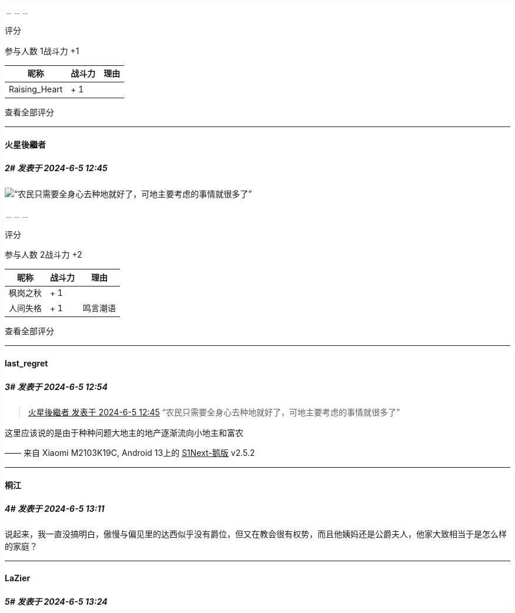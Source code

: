 ﹍﹍﹍

评分

 参与人数 1战斗力 +1

|昵称|战斗力|理由|
|----|---|---|
| Raising_Heart| + 1||

查看全部评分

*****

####  火星後繼者  
##### 2#       发表于 2024-6-5 12:45

<img src="https://static.saraba1st.com/image/smiley/face2017/049.png" referrerpolicy="no-referrer">“农民只需要全身心去种地就好了，可地主要考虑的事情就很多了”

﹍﹍﹍

评分

 参与人数 2战斗力 +2

|昵称|战斗力|理由|
|----|---|---|
| 枫岗之秋| + 1||
| 人间失格| + 1|鸣言潮语|

查看全部评分

*****

####  last_regret  
##### 3#       发表于 2024-6-5 12:54

<blockquote><a href="httphttps://bbs.saraba1st.com/2b/forum.php?mod=redirect&amp;goto=findpost&amp;pid=65119762&amp;ptid=2186297" target="_blank">火星後繼者 发表于 2024-6-5 12:45</a>
“农民只需要全身心去种地就好了，可地主要考虑的事情就很多了”</blockquote>
这里应该说的是由于种种问题大地主的地产逐渐流向小地主和富农

—— 来自 Xiaomi M2103K19C, Android 13上的 [S1Next-鹅版](https://github.com/ykrank/S1-Next/releases) v2.5.2

*****

####  桐江  
##### 4#       发表于 2024-6-5 13:11

说起来，我一直没搞明白，傲慢与偏见里的达西似乎没有爵位，但又在教会很有权势，而且他姨妈还是公爵夫人，他家大致相当于是怎么样的家庭？

*****

####  LaZier  
##### 5#       发表于 2024-6-5 13:24
